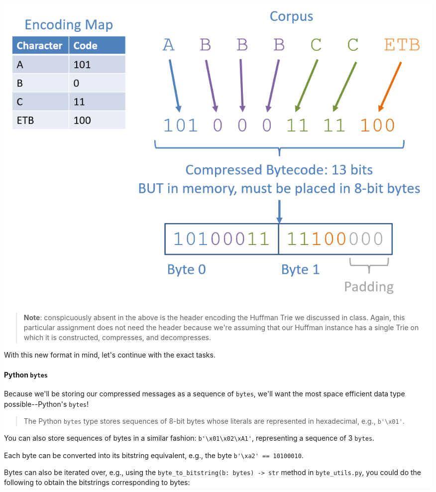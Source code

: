 ![Compressed Example](./hw4-compressed-ex.png)

> **Note**: conspicuously absent in the above is the header encoding the Huffman Trie we discussed in class. Again, this particular assignment does not need the header because we're assuming that our Huffman instance has a single Trie on which it is constructed, compresses, and decompresses.


With this new format in mind, let's continue with the exact tasks.

#### Python `bytes`
Because we'll be storing our compressed messages as a sequence of `bytes`, we'll want the most space efficient data type possible--Python's `bytes`!

> The Python `bytes` type stores sequences of 8-bit bytes whose literals are represented in hexadecimal, e.g., `b'\x01'`.



You can also store sequences of bytes in a similar fashion: `b'\x01\x02\xA1'`, representing a sequence of 3 `bytes`.

Each byte can be converted into its bitstring equivalent, e.g., the byte `b'\xa2' == 10100010`.

Bytes can also be iterated over, e.g., using the `byte_to_bitstring(b: bytes) -> str` method in `byte_utils.py`, you could do the following to obtain the bitstrings corresponding to bytes:
